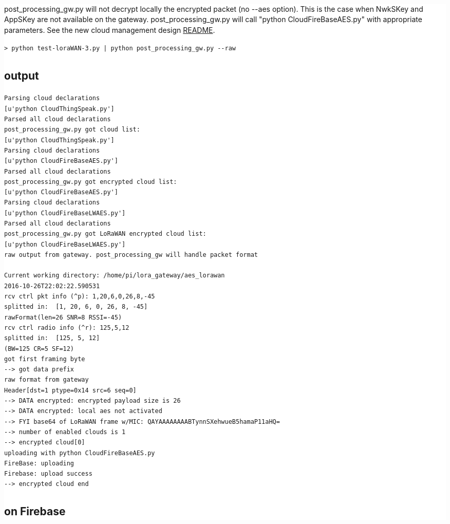 post_processing_gw.py will not decrypt locally the encrypted packet (no --aes option). This is the case when NwkSKey and AppSKey are not available on the gateway. post_processing_gw.py will call "python CloudFireBaseAES.py" with appropriate parameters. See the new cloud management design [README](https://github.com/CongducPham/LowCostLoRaGw/blob/master/gw_advanced/new_cloud_design/README-NewCloud.md).

	> python test-loraWAN-3.py | python post_processing_gw.py --raw
	
output
------

	Parsing cloud declarations
	[u'python CloudThingSpeak.py']
	Parsed all cloud declarations
	post_processing_gw.py got cloud list: 
	[u'python CloudThingSpeak.py']
	Parsing cloud declarations
	[u'python CloudFireBaseAES.py']
	Parsed all cloud declarations
	post_processing_gw.py got encrypted cloud list: 
	[u'python CloudFireBaseAES.py']
	Parsing cloud declarations
	[u'python CloudFireBaseLWAES.py']
	Parsed all cloud declarations
	post_processing_gw.py got LoRaWAN encrypted cloud list: 
	[u'python CloudFireBaseLWAES.py']
	raw output from gateway. post_processing_gw will handle packet format
	
	Current working directory: /home/pi/lora_gateway/aes_lorawan
	2016-10-26T22:02:22.590531
	rcv ctrl pkt info (^p): 1,20,6,0,26,8,-45
	splitted in:  [1, 20, 6, 0, 26, 8, -45]
	rawFormat(len=26 SNR=8 RSSI=-45)
	rcv ctrl radio info (^r): 125,5,12
	splitted in:  [125, 5, 12]
	(BW=125 CR=5 SF=12)
	got first framing byte
	--> got data prefix
	raw format from gateway
	Header[dst=1 ptype=0x14 src=6 seq=0]
	--> DATA encrypted: encrypted payload size is 26
	--> DATA encrypted: local aes not activated
	--> FYI base64 of LoRaWAN frame w/MIC: QAYAAAAAAAABTynnSXehwueB5hamaP11aHQ=
	--> number of enabled clouds is 1
	--> encrypted cloud[0]
	uploading with python CloudFireBaseAES.py
	FireBase: uploading
	Firebase: upload success
	--> encrypted cloud end
	
on Firebase
-----------
